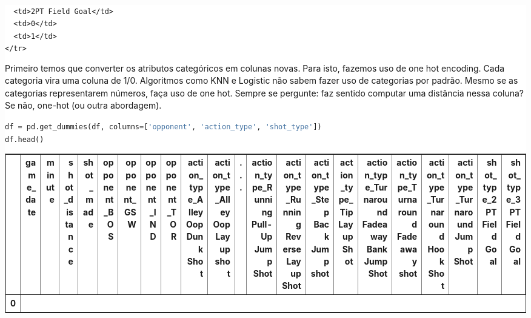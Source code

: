       <td>2PT Field Goal</td>
      <td>0</td>
      <td>1</td>
    </tr>
  </tbody>
</table>
</div>



Primeiro temos que converter os atributos categóricos em colunas novas. Para isto, fazemos uso de one hot encoding. Cada categoria vira uma coluna de 1/0. Algoritmos como KNN e Logistic não sabem fazer uso de categorias por padrão. Mesmo se as categorias representarem números, faça uso de one hot. Sempre se pergunte: faz sentido computar uma distância nessa coluna? Se não, one-hot (ou outra abordagem).


```python
df = pd.get_dummies(df, columns=['opponent', 'action_type', 'shot_type'])
df.head()
```




<div>
<style scoped>
    .dataframe tbody tr th:only-of-type {
        vertical-align: middle;
    }

    .dataframe tbody tr th {
        vertical-align: top;
    }

    .dataframe thead th {
        text-align: right;
    }
</style>
<table border="1" class="dataframe">
  <thead>
    <tr style="text-align: right;">
      <th></th>
      <th>game_date</th>
      <th>minute</th>
      <th>shot_distance</th>
      <th>shot_made</th>
      <th>opponent_BOS</th>
      <th>opponent_GSW</th>
      <th>opponent_IND</th>
      <th>opponent_TOR</th>
      <th>action_type_Alley Oop Dunk Shot</th>
      <th>action_type_Alley Oop Layup shot</th>
      <th>...</th>
      <th>action_type_Running Pull-Up Jump Shot</th>
      <th>action_type_Running Reverse Layup Shot</th>
      <th>action_type_Step Back Jump shot</th>
      <th>action_type_Tip Layup Shot</th>
      <th>action_type_Turnaround Fadeaway Bank Jump Shot</th>
      <th>action_type_Turnaround Fadeaway shot</th>
      <th>action_type_Turnaround Hook Shot</th>
      <th>action_type_Turnaround Jump Shot</th>
      <th>shot_type_2PT Field Goal</th>
      <th>shot_type_3PT Field Goal</th>
    </tr>
  </thead>
  <tbody>
    <tr>
      <th>0</th>